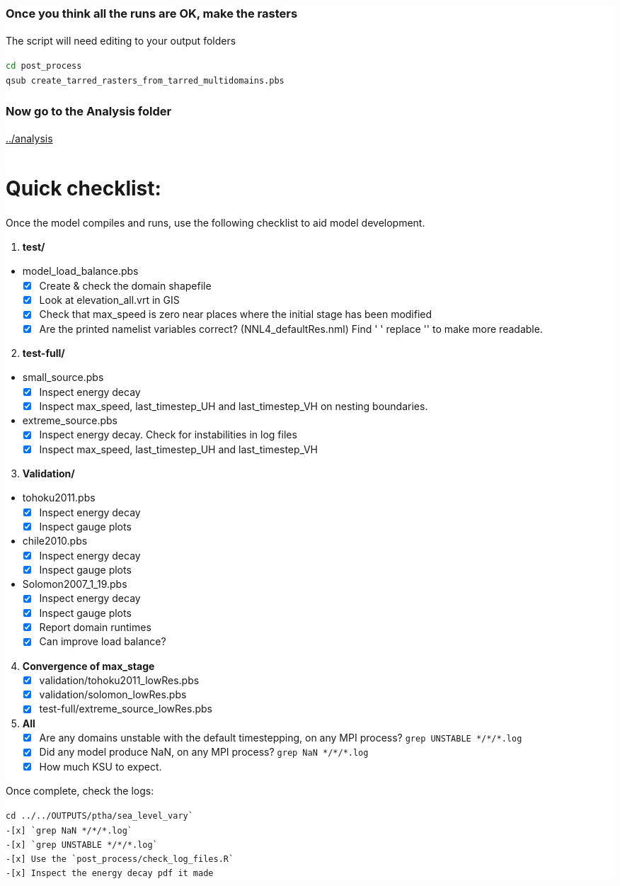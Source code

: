 ### Once you think all the runs are OK, make the rasters
The script will need editing to your output folders
```bash
cd post_process
qsub create_tarred_rasters_from_tarred_multidomains.pbs
```

### Now go to the Analysis folder
[../analysis](../analysis/)


# Quick checklist:
Once the model compiles and runs, use the following checklist to aid model development.

1. **test/**
- model_load_balance.pbs
    - [x] Create & check the domain shapefile
    - [x] Look at elevation_all.vrt in GIS
    - [x] Check that max_speed is zero near places where the initial stage has been modified
    - [x] Are the printed namelist variables correct? (NNL4_defaultRes.nml) Find '  ' replace '' to make more readable.

2. **test-full/**
- small_source.pbs
    - [x] Inspect energy decay
    - [x] Inspect max_speed, last_timestep_UH and last_timestep_VH on nesting boundaries.
- extreme_source.pbs
    - [x] Inspect energy decay. Check for instabilities in log files  
    - [x] Inspect max_speed, last_timestep_UH and last_timestep_VH

3. **Validation/**
- tohoku2011.pbs
    - [x] Inspect energy decay
    - [x] Inspect gauge plots
- chile2010.pbs
    - [x] Inspect energy decay
    - [x] Inspect gauge plots
- Solomon2007_1_19.pbs  
    - [x] Inspect energy decay
    - [x] Inspect gauge plots
    - [x] Report domain runtimes
    - [x] Can improve load balance?

4. **Convergence of max_stage**
    - [x] validation/tohoku2011_lowRes.pbs
    - [x] validation/solomon_lowRes.pbs
    - [x] test-full/extreme_source_lowRes.pbs 

5. **All**
    - [x] Are any domains unstable with the default timestepping, on any MPI process? `grep UNSTABLE */*/*.log`
    - [x] Did any model produce NaN, on any MPI process? `grep NaN */*/*.log`
    - [x] How much KSU to expect.

Once complete, check the logs:
```
cd ../../OUTPUTS/ptha/sea_level_vary`
-[x] `grep NaN */*/*.log`
-[x] `grep UNSTABLE */*/*.log`
-[x] Use the `post_process/check_log_files.R`
-[x] Inspect the energy decay pdf it made
```
